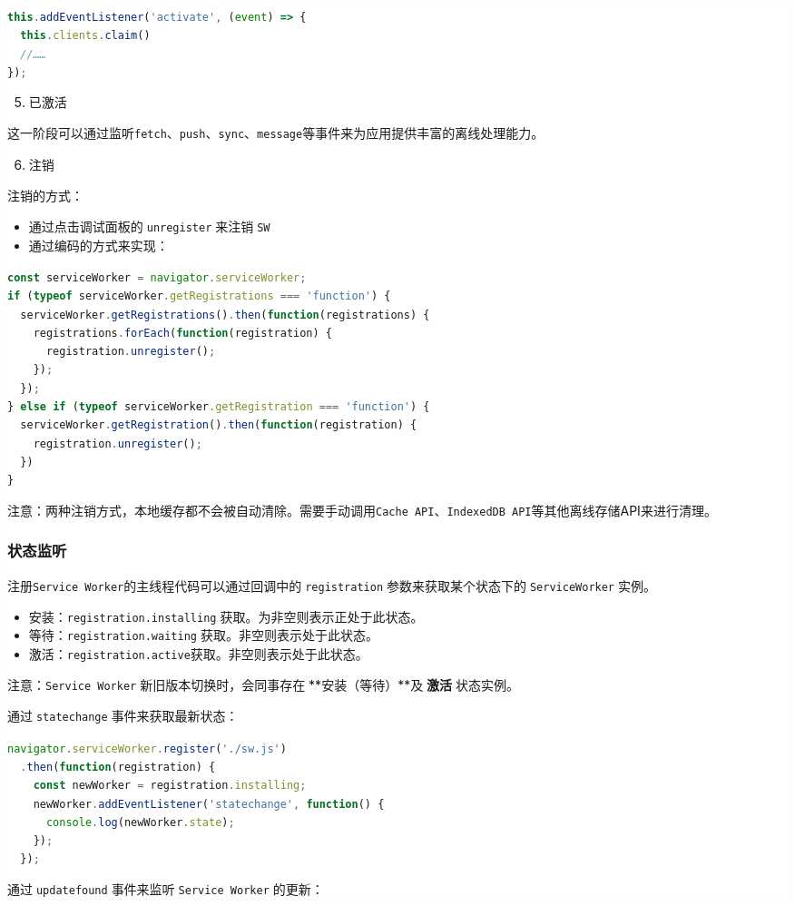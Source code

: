 ```js
this.addEventListener('activate', (event) => {
  this.clients.claim()
  //……
});
```

5. 已激活

这一阶段可以通过监听`fetch`、`push`、`sync`、`message`等事件来为应用提供丰富的离线处理能力。

6. 注销

注销的方式：

- 通过点击调试面板的 `unregister` 来注销 `SW`
- 通过编码的方式来实现：

```js
const serviceWorker = navigator.serviceWorker;
if (typeof serviceWorker.getRegistrations === 'function') {
  serviceWorker.getRegistrations().then(function(registrations) {
    registrations.forEach(function(registration) {
      registration.unregister();
    });
  });
} else if (typeof serviceWorker.getRegistration === 'function') {
  serviceWorker.getRegistration().then(function(registration) {
    registration.unregister();
  })
}
```

注意：两种注销方式，本地缓存都不会被自动清除。需要手动调用`Cache API`、`IndexedDB API`等其他离线存储API来进行清理。

### 状态监听

注册`Service Worker`的主线程代码可以通过回调中的 `registration` 参数来获取某个状态下的 `ServiceWorker` 实例。

- 安装：`registration.installing` 获取。为非空则表示正处于此状态。
- 等待：`registration.waiting` 获取。非空则表示处于此状态。
- 激活：`registration.active`获取。非空则表示处于此状态。

注意：`Service Worker` 新旧版本切换时，会同事存在 **安装（等待）**及 **激活** 状态实例。

通过 `statechange` 事件来获取最新状态：

```js
navigator.serviceWorker.register('./sw.js')
  .then(function(registration) {
    const newWorker = registration.installing;
    newWorker.addEventListener('statechange', function() {
      console.log(newWorker.state);
    });
  });
```

通过 `updatefound` 事件来监听 `Service Worker` 的更新：

